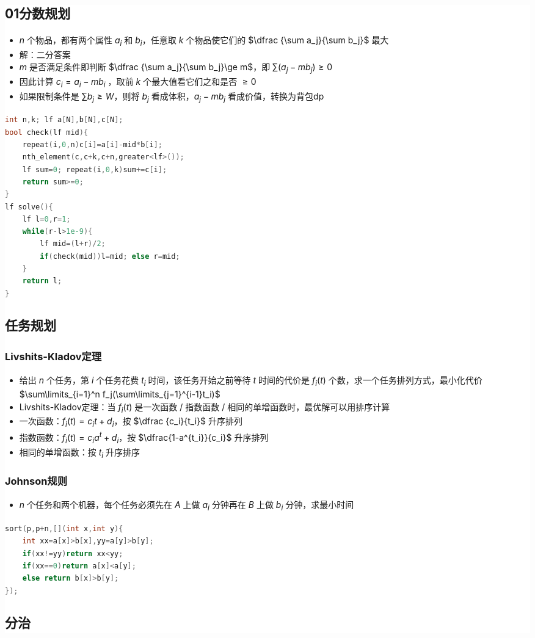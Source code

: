 ## 01分数规划

- $n$ 个物品，都有两个属性 $a_i$ 和 $b_i$，任意取 $k$ 个物品使它们的 $\dfrac {\sum a_j}{\sum b_j}$ 最大
- 解：二分答案
- $m$ 是否满足条件即判断 $\dfrac {\sum a_j}{\sum b_j}\ge m$，即 $\sum(a_j-mb_j)\ge 0$
- 因此计算 $c_i=a_i-mb_i$ ，取前 $k$ 个最大值看它们之和是否 $\ge 0$
- 如果限制条件是 $\sum b_j\ge W$，则将 $b_j$ 看成体积，$a_j-mb_j$ 看成价值，转换为背包dp

```c++
int n,k; lf a[N],b[N],c[N];
bool check(lf mid){
	repeat(i,0,n)c[i]=a[i]-mid*b[i];
	nth_element(c,c+k,c+n,greater<lf>());
	lf sum=0; repeat(i,0,k)sum+=c[i];
	return sum>=0;
}
lf solve(){
	lf l=0,r=1;
	while(r-l>1e-9){
		lf mid=(l+r)/2;
		if(check(mid))l=mid; else r=mid;
	}
	return l;
}
```

## 任务规划

### Livshits-Kladov定理

- 给出 $n$ 个任务，第 $i$ 个任务花费 $t_i$ 时间，该任务开始之前等待 $t$ 时间的代价是 $f_i(t)$ 个数，求一个任务排列方式，最小化代价 $\sum\limits_{i=1}^n f_j(\sum\limits_{j=1}^{i-1}t_i)$
- Livshits-Kladov定理：当 $f_i(t)$ 是一次函数 / 指数函数 / 相同的单增函数时，最优解可以用排序计算
- 一次函数：$f_i(t)=c_it+d_i$，按 $\dfrac {c_i}{t_i}$ 升序排列
- 指数函数：$f_i(t)=c_ia^t+d_i$，按 $\dfrac{1-a^{t_i}}{c_i}$ 升序排列
- 相同的单增函数：按 $t_i$ 升序排序

### Johnson规则

- $n$ 个任务和两个机器，每个任务必须先在 $A$ 上做 $a_i$ 分钟再在 $B$ 上做 $b_i$ 分钟，求最小时间
```c++
sort(p,p+n,[](int x,int y){
	int xx=a[x]>b[x],yy=a[y]>b[y];
	if(xx!=yy)return xx<yy;
	if(xx==0)return a[x]<a[y];
	else return b[x]>b[y];
});
```

## 分治
